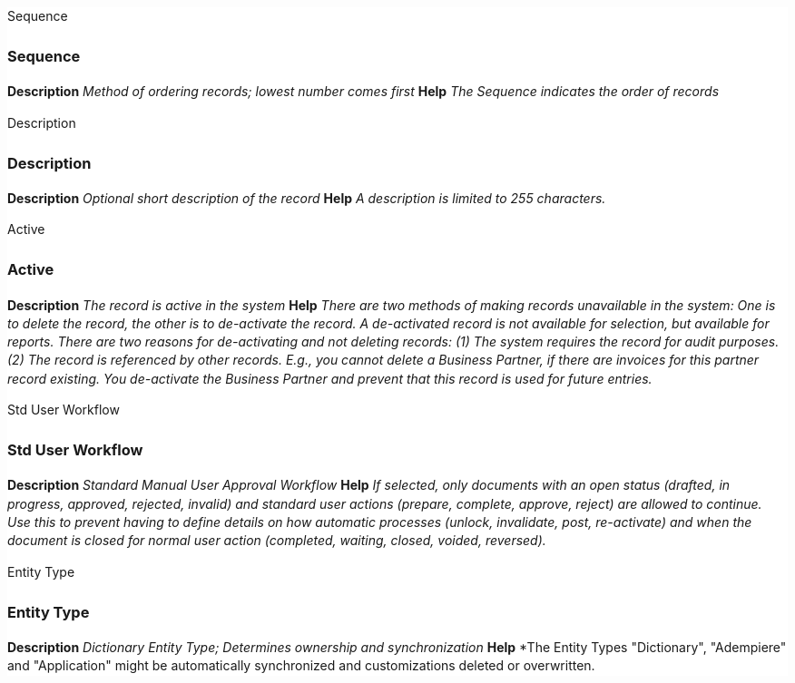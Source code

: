 Sequence
### Sequence

**Description**
 *Method of ordering records; lowest number comes first*
**Help**
 *The Sequence indicates the order of records*

Description
### Description

**Description**
 *Optional short description of the record*
**Help**
 *A description is limited to 255 characters.*

Active
### Active

**Description**
 *The record is active in the system*
**Help**
 *There are two methods of making records unavailable in the system: One is to delete the record, the other is to de-activate the record. A de-activated record is not available for selection, but available for reports.
There are two reasons for de-activating and not deleting records:
(1) The system requires the record for audit purposes.
(2) The record is referenced by other records. E.g., you cannot delete a Business Partner, if there are invoices for this partner record existing. You de-activate the Business Partner and prevent that this record is used for future entries.*

Std User Workflow
### Std User Workflow

**Description**
 *Standard Manual User Approval Workflow*
**Help**
 *If selected, only documents with an open status (drafted, in progress, approved, rejected, invalid) and standard user actions (prepare, complete, approve, reject) are allowed to continue.  Use this to prevent having to define details on how automatic processes (unlock, invalidate, post, re-activate) and when the document is closed for normal user action (completed, waiting, closed, voided, reversed).*

Entity Type
### Entity Type

**Description**
 *Dictionary Entity Type; Determines ownership and synchronization*
**Help**
 *The Entity Types "Dictionary", "Adempiere" and "Application" might be automatically synchronized and customizations deleted or overwritten.  
